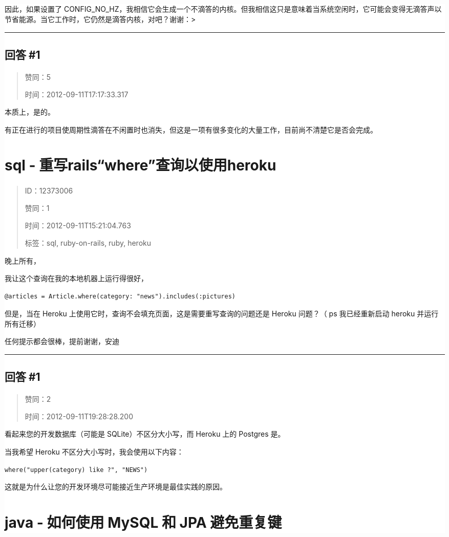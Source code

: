 因此，如果设置了 CONFIG_NO_HZ，我相信它会生成一个不滴答的内核。但我相信这只是意味着当系统空闲时，它可能会变得无滴答声以节省能源。当它工作时，它仍然是滴答内核，对吧？谢谢：>

* * *

## 回答 #1

> 赞同：5
> 
> 时间：2012-09-11T17:17:33.317

本质上，是的。

有正在进行的项目使周期性滴答在不闲置时也消失，但这是一项有很多变化的大量工作，目前尚不清楚它是否会完成。

# sql - 重写rails“where”查询以使用heroku

> ID：12373006
> 
> 赞同：1
> 
> 时间：2012-09-11T15:21:04.763
> 
> 标签：sql, ruby-on-rails, ruby, heroku

晚上所有，

我让这个查询在我的本地机器上运行得很好，

```
@articles = Article.where(category: "news").includes(:pictures) 
```

但是，当在 Heroku 上使用它时，查询不会填充页面，这是需要重写查询的问题还是 Heroku 问题？（ ps 我已经重新启动 heroku 并运行所有迁移）

任何提示都会很棒，提前谢谢，安迪

* * *

## 回答 #1

> 赞同：2
> 
> 时间：2012-09-11T19:28:28.200

看起来您的开发数据库（可能是 SQLite）不区分大小写，而 Heroku 上的 Postgres 是。

当我希望 Heroku 不区分大小写时，我会使用以下内容：

```
where("upper(category) like ?", "NEWS") 
```

这就是为什么让您的开发环境尽可能接近生产环境是最佳实践的原因。

# java - 如何使用 MySQL 和 JPA 避免重复键
